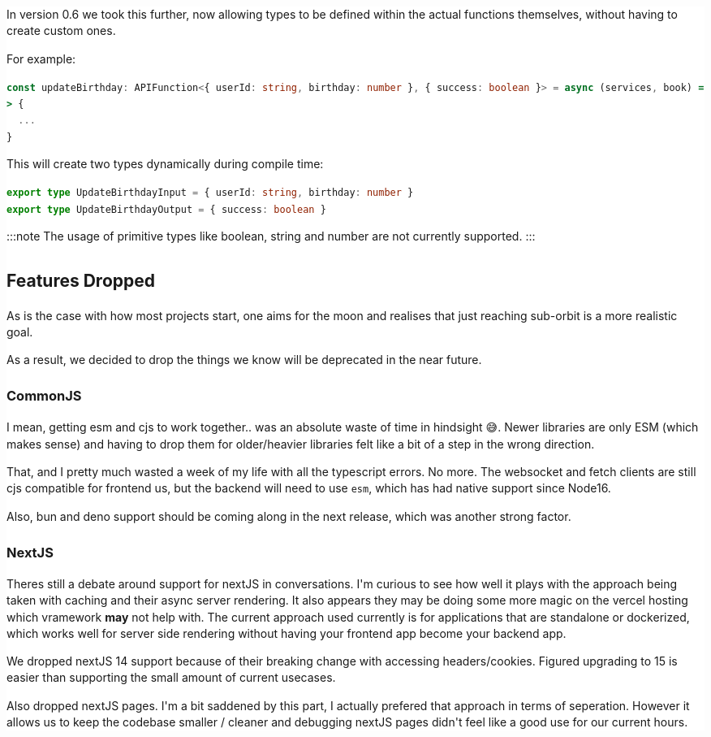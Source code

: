In version 0.6 we took this further, now allowing types to be defined within the actual functions themselves, without having to create custom ones.

For example:

```typescript
const updateBirthday: APIFunction<{ userId: string, birthday: number }, { success: boolean }> = async (services, book) => {
  ...
}
```

This will create two types dynamically during compile time:

```typescript
export type UpdateBirthdayInput = { userId: string, birthday: number }
export type UpdateBirthdayOutput = { success: boolean }
```

:::note
The usage of primitive types like boolean, string and number are not currently supported.
:::

## Features Dropped

As is the case with how most projects start, one aims for the moon and realises that just reaching sub-orbit is a more realistic goal.

As a result, we decided to drop the things we know will be deprecated in the near future. 

### CommonJS

I mean, getting esm and cjs to work together.. was an absolute waste of time in hindsight 😅. Newer libraries are only ESM (which makes sense) and having to drop them for older/heavier libraries felt like a bit of a step in the wrong direction.

That, and I pretty much wasted a week of my life with all the typescript errors. No more. The websocket and fetch clients are still cjs compatible for frontend us, but the backend will need to use `esm`, which has had native support since Node16.

Also, bun and deno support should be coming along in the next release, which was another strong factor.

### NextJS

Theres still a debate around support for nextJS in conversations. I'm curious to see how well it plays with the approach being taken with caching and their async server rendering. It also appears they may be doing some more magic on the vercel hosting which vramework **may** not help with. The current approach used currently is for applications that are standalone or dockerized, which works well for server side rendering without having your frontend app become your backend app.

We dropped nextJS 14 support because of their breaking change with accessing headers/cookies. Figured upgrading to 15 is easier than supporting the small amount of current usecases.

Also dropped nextJS pages. I'm a bit saddened by this part, I actually prefered that approach in terms of seperation. However it allows us to keep the codebase smaller / cleaner and debugging nextJS pages didn't feel like a good use for our current hours.
